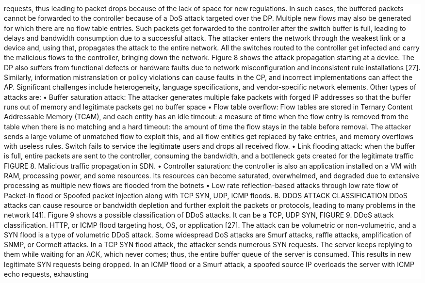 requests, thus leading to packet drops because of the lack
of space for new regulations. In such cases, the buffered
packets cannot be forwarded to the controller because of a
DoS attack targeted over the DP. Multiple new flows may also
be generated for which there are no flow table entries. Such
packets get forwarded to the controller after the switch buffer
is full, leading to delays and bandwidth consumption due to
a successful attack. The attacker enters the network through
the weakest link or a device and, using that, propagates
the attack to the entire network. All the switches routed
to the controller get infected and carry the malicious flows
to the controller, bringing down the network. Figure 8 shows
the attack propagation starting at a device.
The DP also suffers from functional defects or hardware
faults due to network misconfiguration and inconsistent
rule installations [27]. Similarly, information mistranslation
or policy violations can cause faults in the CP, and
incorrect implementations can affect the AP. Significant
challenges include heterogeneity, language specifications,
and vendor-specific network elements. Other types of attacks
are:
• Buffer saturation attack: The attacker generates multiple
fake packets with forged IP addresses so that the buffer
runs out of memory and legitimate packets get no buffer
space
• Flow table overflow: Flow tables are stored in Ternary
Content Addressable Memory (TCAM), and each entity
has an idle timeout: a measure of time when the flow
entry is removed from the table when there is no
matching and a hard timeout: the amount of time the
flow stays in the table before removal. The attacker sends
a large volume of unmatched flow to exploit this, and all
flow entities get replaced by fake entries, and memory
overflows with useless rules. Switch fails to service the
legitimate users and drops all received flow.
• Link flooding attack: when the buffer is full, entire packets are sent to the controller, consuming the bandwidth,
and a bottleneck gets created for the legitimate traffic
FIGURE 8. Malicious traffic propagation in SDN.
• Controller saturation: the controller is also an application installed on a VM with RAM, processing power,
and some resources. Its resources can become saturated,
overwhelmed, and degraded due to extensive processing
as multiple new flows are flooded from the botnets
• Low rate reflection-based attacks through low rate flow
of Packet-In flood or Spoofed packet injection along
with TCP SYN, UDP, ICMP floods.
B. DDOS ATTACK CLASSIFICATION
DDoS attacks can cause resource or bandwidth depletion
and further exploit the packets or protocols, leading to many
problems in the network [41]. Figure 9 shows a possible
classification of DDoS attacks. It can be a TCP, UDP SYN,
FIGURE 9. DDoS attack classification.
HTTP, or ICMP flood targeting host, OS, or application [27].
The attack can be volumetric or non-volumetric, and a SYN
flood is a type of volumetric DDoS attack. Some widespread
DoS attacks are Smurf attacks, raffle attacks, amplification
of SNMP, or Cormelt attacks. In a TCP SYN flood attack,
the attacker sends numerous SYN requests. The server keeps
replying to them while waiting for an ACK, which never
comes; thus, the entire buffer queue of the server is consumed.
This results in new legitimate SYN requests being dropped.
In an ICMP flood or a Smurf attack, a spoofed source IP
overloads the server with ICMP echo requests, exhausting